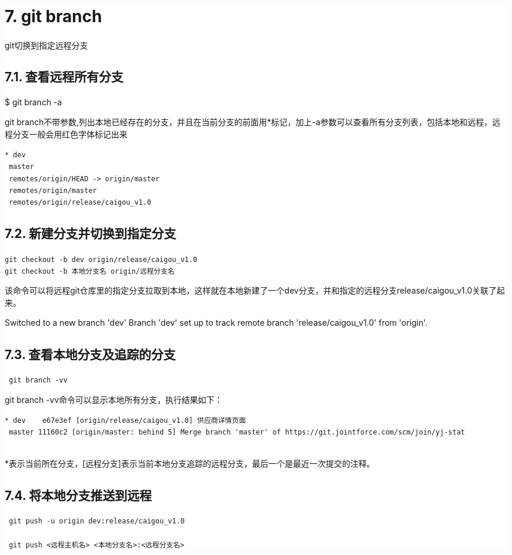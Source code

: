 # 7. git branch
git切换到指定远程分支

## 7.1. 查看远程所有分支

$ git branch -a


git branch不带参数,列出本地已经存在的分支，并且在当前分支的前面用*标记，加上-a参数可以查看所有分支列表，包括本地和远程，远程分支一般会用红色字体标记出来

```
* dev
 master
 remotes/origin/HEAD -> origin/master
 remotes/origin/master
 remotes/origin/release/caigou_v1.0

```

## 7.2. 新建分支并切换到指定分支

```
git checkout -b dev origin/release/caigou_v1.0
git checkout -b 本地分支名 origin/远程分支名

```
该命令可以将远程git仓库里的指定分支拉取到本地，这样就在本地新建了一个dev分支，并和指定的远程分支release/caigou_v1.0关联了起来。

Switched to a new branch 'dev'
Branch 'dev' set up to track remote branch 'release/caigou_v1.0' from 'origin'.

## 7.3. 查看本地分支及追踪的分支

```
 git branch -vv

```
git branch -vv命令可以显示本地所有分支，执行结果如下：

```
* dev    e67e3ef [origin/release/caigou_v1.0] 供应商详情页面
 master 11160c2 [origin/master: behind 5] Merge branch 'master' of https://git.jointforce.com/scm/join/yj-stat


```   
*表示当前所在分支，[远程分支]表示当前本地分支追踪的远程分支，最后一个是最近一次提交的注释。

## 7.4. 将本地分支推送到远程

```
 git push -u origin dev:release/caigou_v1.0

 git push <远程主机名> <本地分支名>:<远程分支名>

```